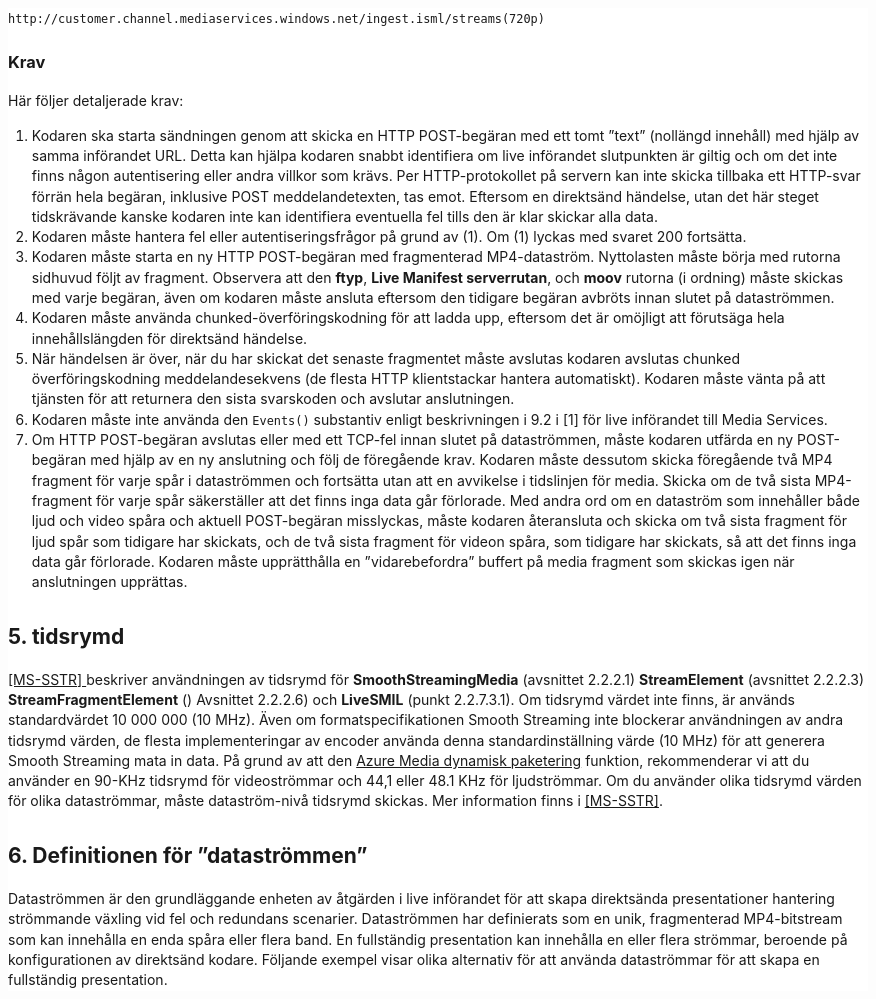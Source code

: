     http://customer.channel.mediaservices.windows.net/ingest.isml/streams(720p)

### <a name="requirements"></a>Krav
Här följer detaljerade krav:

1. Kodaren ska starta sändningen genom att skicka en HTTP POST-begäran med ett tomt ”text” (nollängd innehåll) med hjälp av samma införandet URL. Detta kan hjälpa kodaren snabbt identifiera om live införandet slutpunkten är giltig och om det inte finns någon autentisering eller andra villkor som krävs. Per HTTP-protokollet på servern kan inte skicka tillbaka ett HTTP-svar förrän hela begäran, inklusive POST meddelandetexten, tas emot. Eftersom en direktsänd händelse, utan det här steget tidskrävande kanske kodaren inte kan identifiera eventuella fel tills den är klar skickar alla data.
2. Kodaren måste hantera fel eller autentiseringsfrågor på grund av (1). Om (1) lyckas med svaret 200 fortsätta.
3. Kodaren måste starta en ny HTTP POST-begäran med fragmenterad MP4-dataström. Nyttolasten måste börja med rutorna sidhuvud följt av fragment. Observera att den **ftyp**, **Live Manifest serverrutan**, och **moov** rutorna (i ordning) måste skickas med varje begäran, även om kodaren måste ansluta eftersom den tidigare begäran avbröts innan slutet på dataströmmen. 
4. Kodaren måste använda chunked-överföringskodning för att ladda upp, eftersom det är omöjligt att förutsäga hela innehållslängden för direktsänd händelse.
5. När händelsen är över, när du har skickat det senaste fragmentet måste avslutas kodaren avslutas chunked överföringskodning meddelandesekvens (de flesta HTTP klientstackar hantera automatiskt). Kodaren måste vänta på att tjänsten för att returnera den sista svarskoden och avslutar anslutningen. 
6. Kodaren måste inte använda den `Events()` substantiv enligt beskrivningen i 9.2 i [1] för live införandet till Media Services.
7. Om HTTP POST-begäran avslutas eller med ett TCP-fel innan slutet på dataströmmen, måste kodaren utfärda en ny POST-begäran med hjälp av en ny anslutning och följ de föregående krav. Kodaren måste dessutom skicka föregående två MP4 fragment för varje spår i dataströmmen och fortsätta utan att en avvikelse i tidslinjen för media. Skicka om de två sista MP4-fragment för varje spår säkerställer att det finns inga data går förlorade. Med andra ord om en dataström som innehåller både ljud och video spåra och aktuell POST-begäran misslyckas, måste kodaren återansluta och skicka om två sista fragment för ljud spår som tidigare har skickats, och de två sista fragment för videon spåra, som tidigare har skickats, så att det finns inga data går förlorade. Kodaren måste upprätthålla en ”vidarebefordra” buffert på media fragment som skickas igen när anslutningen upprättas.

## <a name="5-timescale"></a>5. tidsrymd
[[MS-SSTR] ](https://msdn.microsoft.com/library/ff469518.aspx) beskriver användningen av tidsrymd för **SmoothStreamingMedia** (avsnittet 2.2.2.1) **StreamElement** (avsnittet 2.2.2.3) **StreamFragmentElement** () Avsnittet 2.2.2.6) och **LiveSMIL** (punkt 2.2.7.3.1). Om tidsrymd värdet inte finns, är används standardvärdet 10 000 000 (10 MHz). Även om formatspecifikationen Smooth Streaming inte blockerar användningen av andra tidsrymd värden, de flesta implementeringar av encoder använda denna standardinställning värde (10 MHz) för att generera Smooth Streaming mata in data. På grund av att den [Azure Media dynamisk paketering](media-services-dynamic-packaging-overview.md) funktion, rekommenderar vi att du använder en 90-KHz tidsrymd för videoströmmar och 44,1 eller 48.1 KHz för ljudströmmar. Om du använder olika tidsrymd värden för olika dataströmmar, måste dataström-nivå tidsrymd skickas. Mer information finns i [[MS-SSTR]](https://msdn.microsoft.com/library/ff469518.aspx).     

## <a name="6-definition-of-stream"></a>6. Definitionen för ”dataströmmen”
Dataströmmen är den grundläggande enheten av åtgärden i live införandet för att skapa direktsända presentationer hantering strömmande växling vid fel och redundans scenarier. Dataströmmen har definierats som en unik, fragmenterad MP4-bitstream som kan innehålla en enda spåra eller flera band. En fullständig presentation kan innehålla en eller flera strömmar, beroende på konfigurationen av direktsänd kodare. Följande exempel visar olika alternativ för att använda dataströmmar för att skapa en fullständig presentation.


[image1]: ./media/media-services-fmp4-live-ingest-overview/media-services-image1.png
[image2]: ./media/media-services-fmp4-live-ingest-overview/media-services-image2.png
[image3]: ./media/media-services-fmp4-live-ingest-overview/media-services-image3.png
[image4]: ./media/media-services-fmp4-live-ingest-overview/media-services-image4.png
[image5]: ./media/media-services-fmp4-live-ingest-overview/media-services-image5.png
[image6]: ./media/media-services-fmp4-live-ingest-overview/media-services-image6.png
[image7]: ./media/media-services-fmp4-live-ingest-overview/media-services-image7.png